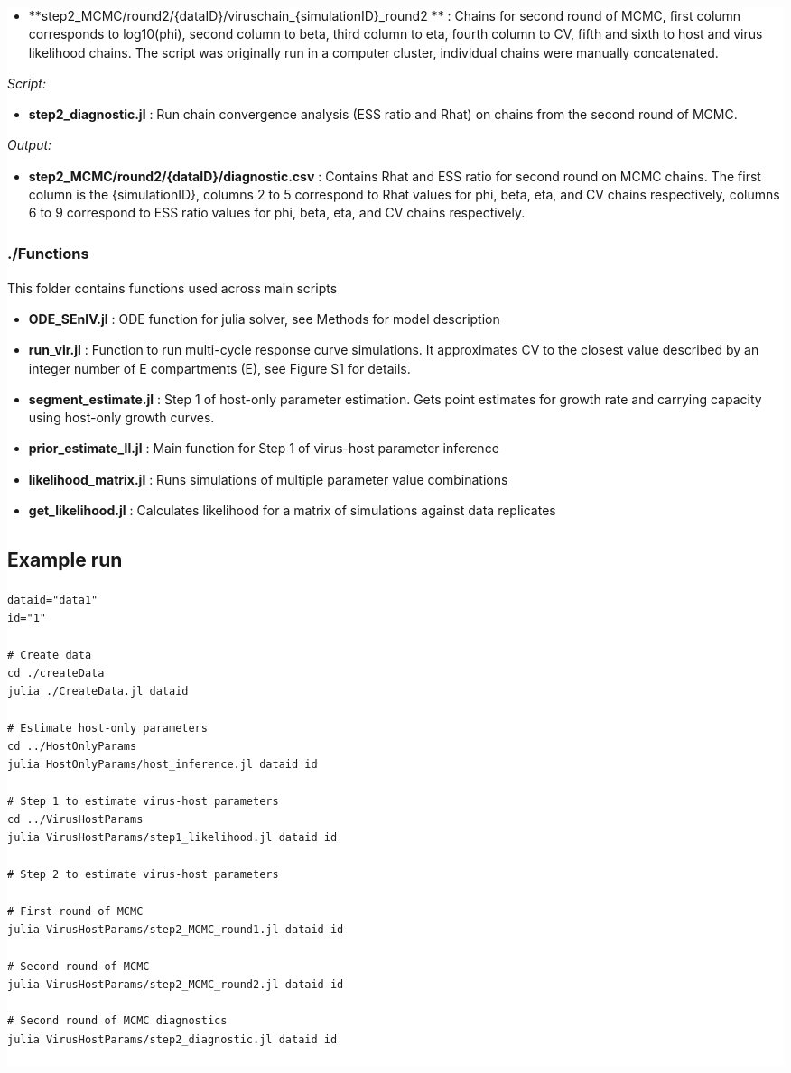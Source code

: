 - **step2_MCMC/round2/{dataID}/viruschain_{simulationID}_round2 ** : Chains for second round of MCMC, first column corresponds to log10(phi), second column to beta, third column to eta, fourth column to CV, fifth and sixth to host and virus likelihood chains. The script was originally run in a computer cluster, individual chains were manually concatenated.

*Script:*

- **step2_diagnostic.jl** : Run chain convergence analysis (ESS ratio and Rhat) on chains from the second round of MCMC. 

*Output:*

- **step2_MCMC/round2/{dataID}/diagnostic.csv** : Contains Rhat and ESS ratio for second round on MCMC chains. The first column is the {simulationID}, columns 2 to 5 correspond to Rhat values for phi, beta, eta, and CV chains respectively, columns 6 to 9 correspond to ESS ratio values for phi, beta, eta, and CV chains respectively.

### ./Functions

This folder contains functions used across main scripts

- **ODE_SEnIV.jl** : ODE function for julia solver, see Methods for model description

- **run_vir.jl** : Function to run multi-cycle response curve simulations. It approximates CV to the closest value described by an integer number of E compartments (E), see Figure S1 for details.

- **segment_estimate.jl** : Step 1 of host-only parameter estimation. Gets point estimates for growth rate and carrying capacity using host-only growth curves.

- **prior_estimate_ll.jl** : Main function for Step 1 of virus-host parameter inference

- **likelihood_matrix.jl** : Runs simulations of multiple parameter value combinations

- **get_likelihood.jl** : Calculates likelihood for a matrix of simulations against data replicates


## Example run

```
dataid="data1"
id="1"

# Create data
cd ./createData
julia ./CreateData.jl dataid 

# Estimate host-only parameters
cd ../HostOnlyParams
julia HostOnlyParams/host_inference.jl dataid id

# Step 1 to estimate virus-host parameters
cd ../VirusHostParams
julia VirusHostParams/step1_likelihood.jl dataid id

# Step 2 to estimate virus-host parameters

# First round of MCMC
julia VirusHostParams/step2_MCMC_round1.jl dataid id

# Second round of MCMC
julia VirusHostParams/step2_MCMC_round2.jl dataid id

# Second round of MCMC diagnostics
julia VirusHostParams/step2_diagnostic.jl dataid id


```
